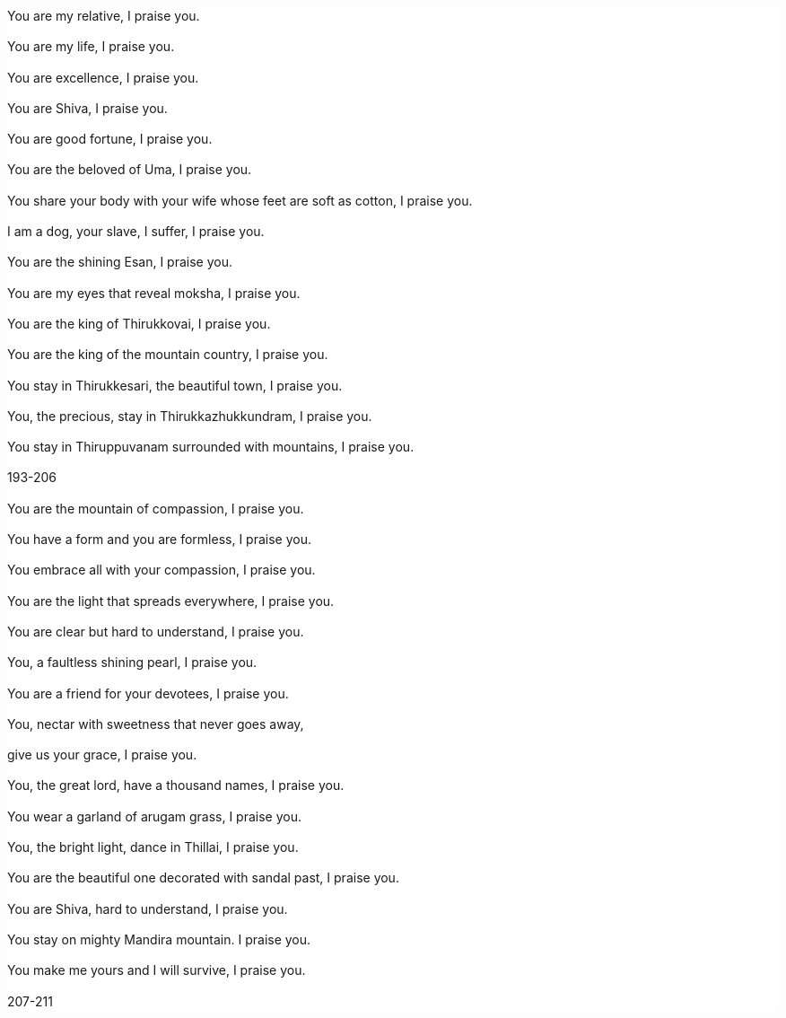 You are my relative, I praise you.  

You are my life, I praise you.  

You are excellence, I praise you.  

You are Shiva, I praise you.  

You are good fortune, I praise you.  

You are the beloved of Uma, I praise you.  

You share your body with your wife whose feet are soft as cotton, I praise you.  

I am a dog, your slave, I suffer, I praise you.  

You are the shining Esan, I praise you.  

You are my eyes that reveal moksha, I praise you.  

You are the king of Thirukkovai, I praise you.  

You are the king of the mountain country, I praise you.  

You stay in Thirukkesari, the beautiful town, I praise you.  

You, the precious, stay in Thirukkazhukkundram, I praise you.  

You stay in Thiruppuvanam surrounded with mountains, I praise you.  

193-206  

You are the mountain of compassion, I praise you.  

You have a form and you are formless, I praise you.  

You embrace all with your compassion, I praise you.  

You are the light that spreads everywhere, I praise you.  

You are clear but hard to understand, I praise you.  

You, a faultless shining pearl, I praise you.  

You are a friend for your devotees, I praise you.  

You, nectar with sweetness that never goes away,  

give us your grace, I praise you.  

You, the great lord, have a thousand names, I praise you.  

You wear a garland of arugam grass, I praise you.  

You, the bright light, dance in Thillai, I praise you.  

You are the beautiful one decorated with sandal past, I praise you.  

You are Shiva, hard to understand, I praise you.  

You stay on mighty Mandira mountain. I praise you.  

You make me yours and I will survive, I praise you.  

207-211  
